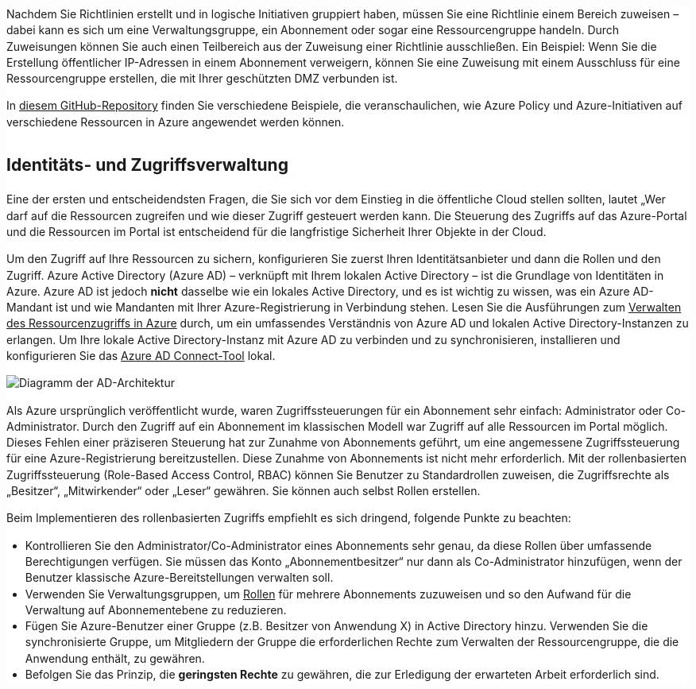 Nachdem Sie Richtlinien erstellt und in logische Initiativen gruppiert haben, müssen Sie eine Richtlinie einem Bereich zuweisen – dabei kann es sich um eine Verwaltungsgruppe, ein Abonnement oder sogar eine Ressourcengruppe handeln. Durch Zuweisungen können Sie auch einen Teilbereich aus der Zuweisung einer Richtlinie ausschließen. Ein Beispiel: Wenn Sie die Erstellung öffentlicher IP-Adressen in einem Abonnement verweigern, können Sie eine Zuweisung mit einem Ausschluss für eine Ressourcengruppe erstellen, die mit Ihrer geschützten DMZ verbunden ist.

In [diesem GitHub-Repository](https://github.com/azure/azure-policy) finden Sie verschiedene Beispiele, die veranschaulichen, wie Azure Policy und Azure-Initiativen auf verschiedene Ressourcen in Azure angewendet werden können.

## <a name="identity-and-access-management"></a>Identitäts- und Zugriffsverwaltung

Eine der ersten und entscheidendsten Fragen, die Sie sich vor dem Einstieg in die öffentliche Cloud stellen sollten, lautet „Wer darf auf die Ressourcen zugreifen und wie dieser Zugriff gesteuert werden kann. Die Steuerung des Zugriffs auf das Azure-Portal und die Ressourcen im Portal ist entscheidend für die langfristige Sicherheit Ihrer Objekte in der Cloud.

Um den Zugriff auf Ihre Ressourcen zu sichern, konfigurieren Sie zuerst Ihren Identitätsanbieter und dann die Rollen und den Zugriff. Azure Active Directory (Azure AD) – verknüpft mit Ihrem lokalen Active Directory – ist die Grundlage von Identitäten in Azure. Azure AD ist jedoch **nicht** dasselbe wie ein lokales Active Directory, und es ist wichtig zu wissen, was ein Azure AD-Mandant ist und wie Mandanten mit Ihrer Azure-Registrierung in Verbindung stehen. Lesen Sie die Ausführungen zum [Verwalten des Ressourcenzugriffs in Azure](../govern/resource-consistency/resource-access-management.md) durch, um ein umfassendes Verständnis von Azure AD und lokalen Active Directory-Instanzen zu erlangen. Um Ihre lokale Active Directory-Instanz mit Azure AD zu verbinden und zu synchronisieren, installieren und konfigurieren Sie das [Azure AD Connect-Tool](https://docs.microsoft.com/azure/active-directory/connect/active-directory-aadconnect) lokal.

![Diagramm der AD-Architektur](../_images/reference/ad-architecture.png)

Als Azure ursprünglich veröffentlicht wurde, waren Zugriffssteuerungen für ein Abonnement sehr einfach: Administrator oder Co-Administrator. Durch den Zugriff auf ein Abonnement im klassischen Modell war Zugriff auf alle Ressourcen im Portal möglich. Dieses Fehlen einer präziseren Steuerung hat zur Zunahme von Abonnements geführt, um eine angemessene Zugriffssteuerung für eine Azure-Registrierung bereitzustellen. Diese Zunahme von Abonnements ist nicht mehr erforderlich. Mit der rollenbasierten Zugriffssteuerung (Role-Based Access Control, RBAC) können Sie Benutzer zu Standardrollen zuweisen, die Zugriffsrechte als „Besitzer“, „Mitwirkender“ oder „Leser“ gewähren. Sie können auch selbst Rollen erstellen.

Beim Implementieren des rollenbasierten Zugriffs empfiehlt es sich dringend, folgende Punkte zu beachten:

- Kontrollieren Sie den Administrator/Co-Administrator eines Abonnements sehr genau, da diese Rollen über umfassende Berechtigungen verfügen. Sie müssen das Konto „Abonnementbesitzer“ nur dann als Co-Administrator hinzufügen, wenn der Benutzer klassische Azure-Bereitstellungen verwalten soll.
- Verwenden Sie Verwaltungsgruppen, um [Rollen](https://docs.microsoft.com/azure/azure-resource-manager/management-groups-overview#management-group-access) für mehrere Abonnements zuzuweisen und so den Aufwand für die Verwaltung auf Abonnementebene zu reduzieren.
- Fügen Sie Azure-Benutzer einer Gruppe (z.B. Besitzer von Anwendung X) in Active Directory hinzu. Verwenden Sie die synchronisierte Gruppe, um Mitgliedern der Gruppe die erforderlichen Rechte zum Verwalten der Ressourcengruppe, die die Anwendung enthält, zu gewähren.
- Befolgen Sie das Prinzip, die **geringsten Rechte** zu gewähren, die zur Erledigung der erwarteten Arbeit erforderlich sind.
